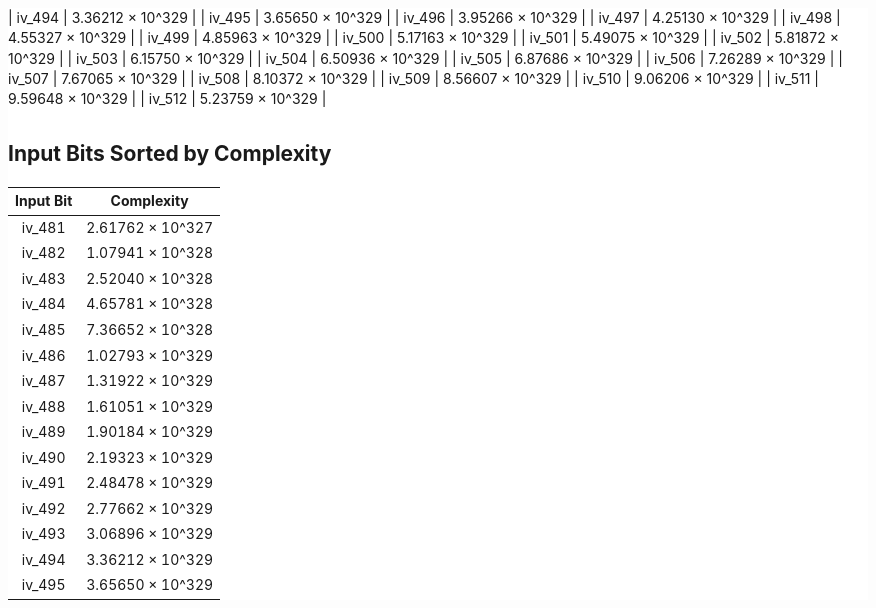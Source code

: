 | iv_494 | 3.36212 × 10^329 |
| iv_495 | 3.65650 × 10^329 |
| iv_496 | 3.95266 × 10^329 |
| iv_497 | 4.25130 × 10^329 |
| iv_498 | 4.55327 × 10^329 |
| iv_499 | 4.85963 × 10^329 |
| iv_500 | 5.17163 × 10^329 |
| iv_501 | 5.49075 × 10^329 |
| iv_502 | 5.81872 × 10^329 |
| iv_503 | 6.15750 × 10^329 |
| iv_504 | 6.50936 × 10^329 |
| iv_505 | 6.87686 × 10^329 |
| iv_506 | 7.26289 × 10^329 |
| iv_507 | 7.67065 × 10^329 |
| iv_508 | 8.10372 × 10^329 |
| iv_509 | 8.56607 × 10^329 |
| iv_510 | 9.06206 × 10^329 |
| iv_511 | 9.59648 × 10^329 |
| iv_512 | 5.23759 × 10^329 |

## Input Bits Sorted by Complexity

| Input Bit | Complexity |
|:---------:|:----------:|
| iv_481 | 2.61762 × 10^327 |
| iv_482 | 1.07941 × 10^328 |
| iv_483 | 2.52040 × 10^328 |
| iv_484 | 4.65781 × 10^328 |
| iv_485 | 7.36652 × 10^328 |
| iv_486 | 1.02793 × 10^329 |
| iv_487 | 1.31922 × 10^329 |
| iv_488 | 1.61051 × 10^329 |
| iv_489 | 1.90184 × 10^329 |
| iv_490 | 2.19323 × 10^329 |
| iv_491 | 2.48478 × 10^329 |
| iv_492 | 2.77662 × 10^329 |
| iv_493 | 3.06896 × 10^329 |
| iv_494 | 3.36212 × 10^329 |
| iv_495 | 3.65650 × 10^329 |